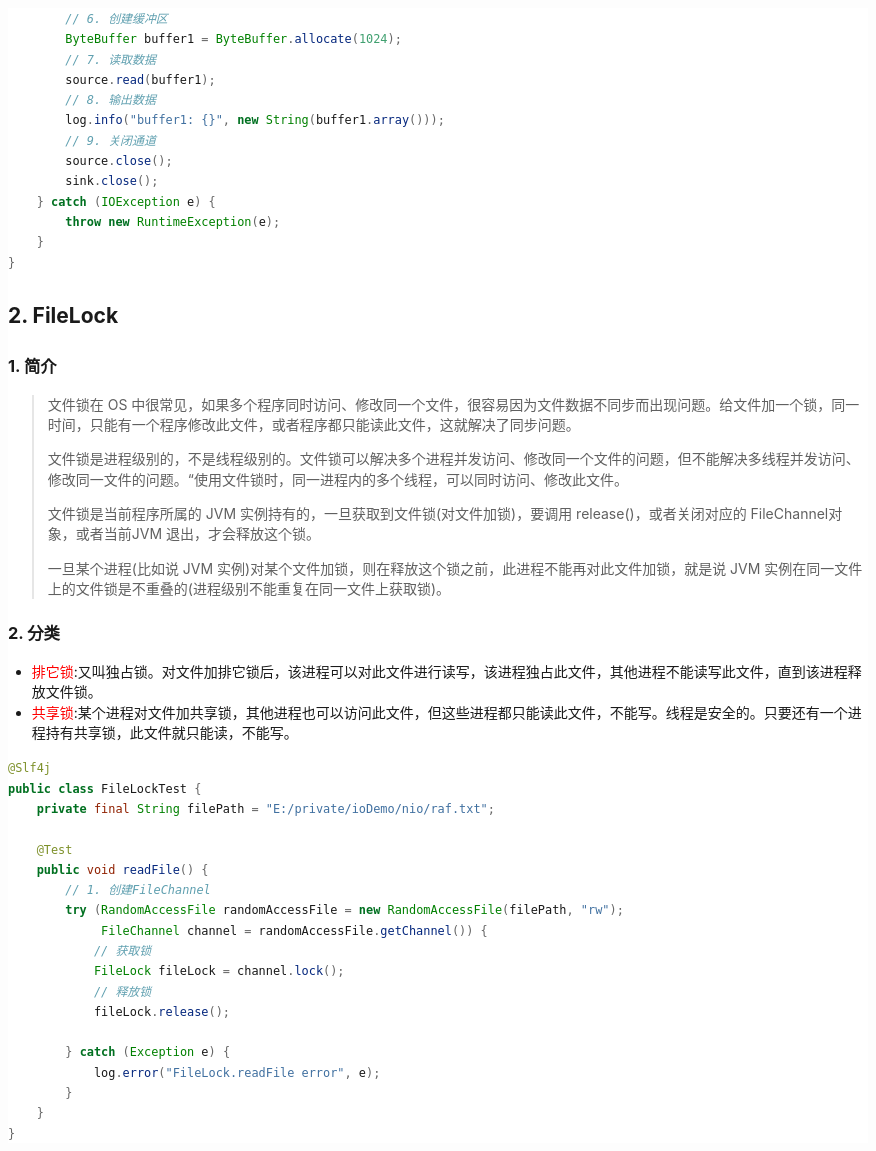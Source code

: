 ```java
        // 6. 创建缓冲区
        ByteBuffer buffer1 = ByteBuffer.allocate(1024);
        // 7. 读取数据
        source.read(buffer1);
        // 8. 输出数据
        log.info("buffer1: {}", new String(buffer1.array()));
        // 9. 关闭通道
        source.close();
        sink.close();
    } catch (IOException e) {
        throw new RuntimeException(e);
    }
}
```

## 2. FileLock

### 1. 简介

> 文件锁在 OS 中很常见，如果多个程序同时访问、修改同一个文件，很容易因为文件数据不同步而出现问题。给文件加一个锁，同一时间，只能有一个程序修改此文件，或者程序都只能读此文件，这就解决了同步问题。
>
> 文件锁是进程级别的，不是线程级别的。文件锁可以解决多个进程并发访问、修改同一个文件的问题，但不能解决多线程并发访问、修改同一文件的问题。“使用文件锁时，同一进程内的多个线程，可以同时访问、修改此文件。
>
> 文件锁是当前程序所属的 JVM 实例持有的，一旦获取到文件锁(对文件加锁)，要调用 release()，或者关闭对应的 FileChannel对象，或者当前JVM 退出，才会释放这个锁。
>
> 一旦某个进程(比如说 JVM 实例)对某个文件加锁，则在释放这个锁之前，此进程不能再对此文件加锁，就是说 JVM 实例在同一文件上的文件锁是不重叠的(进程级别不能重复在同一文件上获取锁)。

### 2. 分类

- <font color=red>排它锁</font>:又叫独占锁。对文件加排它锁后，该进程可以对此文件进行读写，该进程独占此文件，其他进程不能读写此文件，直到该进程释放文件锁。
- <font color=red>共享锁</font>:某个进程对文件加共享锁，其他进程也可以访问此文件，但这些进程都只能读此文件，不能写。线程是安全的。只要还有一个进程持有共享锁，此文件就只能读，不能写。

```java
@Slf4j
public class FileLockTest {
    private final String filePath = "E:/private/ioDemo/nio/raf.txt";

    @Test
    public void readFile() {
        // 1. 创建FileChannel
        try (RandomAccessFile randomAccessFile = new RandomAccessFile(filePath, "rw");
             FileChannel channel = randomAccessFile.getChannel()) {
            // 获取锁
            FileLock fileLock = channel.lock();
            // 释放锁
            fileLock.release();
            
        } catch (Exception e) {
            log.error("FileLock.readFile error", e);
        }
    }
}
```

